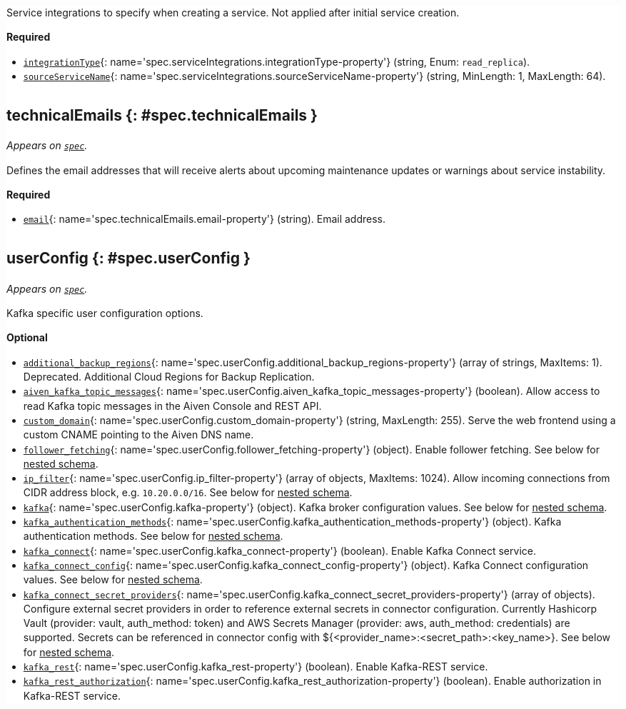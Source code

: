 Service integrations to specify when creating a service. Not applied after initial service creation.

**Required**

- [`integrationType`](#spec.serviceIntegrations.integrationType-property){: name='spec.serviceIntegrations.integrationType-property'} (string, Enum: `read_replica`).
- [`sourceServiceName`](#spec.serviceIntegrations.sourceServiceName-property){: name='spec.serviceIntegrations.sourceServiceName-property'} (string, MinLength: 1, MaxLength: 64).

## technicalEmails {: #spec.technicalEmails }

_Appears on [`spec`](#spec)._

Defines the email addresses that will receive alerts about upcoming maintenance updates or warnings about service instability.

**Required**

- [`email`](#spec.technicalEmails.email-property){: name='spec.technicalEmails.email-property'} (string). Email address.

## userConfig {: #spec.userConfig }

_Appears on [`spec`](#spec)._

Kafka specific user configuration options.

**Optional**

- [`additional_backup_regions`](#spec.userConfig.additional_backup_regions-property){: name='spec.userConfig.additional_backup_regions-property'} (array of strings, MaxItems: 1). Deprecated. Additional Cloud Regions for Backup Replication.
- [`aiven_kafka_topic_messages`](#spec.userConfig.aiven_kafka_topic_messages-property){: name='spec.userConfig.aiven_kafka_topic_messages-property'} (boolean). Allow access to read Kafka topic messages in the Aiven Console and REST API.
- [`custom_domain`](#spec.userConfig.custom_domain-property){: name='spec.userConfig.custom_domain-property'} (string, MaxLength: 255). Serve the web frontend using a custom CNAME pointing to the Aiven DNS name.
- [`follower_fetching`](#spec.userConfig.follower_fetching-property){: name='spec.userConfig.follower_fetching-property'} (object). Enable follower fetching. See below for [nested schema](#spec.userConfig.follower_fetching).
- [`ip_filter`](#spec.userConfig.ip_filter-property){: name='spec.userConfig.ip_filter-property'} (array of objects, MaxItems: 1024). Allow incoming connections from CIDR address block, e.g. `10.20.0.0/16`. See below for [nested schema](#spec.userConfig.ip_filter).
- [`kafka`](#spec.userConfig.kafka-property){: name='spec.userConfig.kafka-property'} (object). Kafka broker configuration values. See below for [nested schema](#spec.userConfig.kafka).
- [`kafka_authentication_methods`](#spec.userConfig.kafka_authentication_methods-property){: name='spec.userConfig.kafka_authentication_methods-property'} (object). Kafka authentication methods. See below for [nested schema](#spec.userConfig.kafka_authentication_methods).
- [`kafka_connect`](#spec.userConfig.kafka_connect-property){: name='spec.userConfig.kafka_connect-property'} (boolean). Enable Kafka Connect service.
- [`kafka_connect_config`](#spec.userConfig.kafka_connect_config-property){: name='spec.userConfig.kafka_connect_config-property'} (object). Kafka Connect configuration values. See below for [nested schema](#spec.userConfig.kafka_connect_config).
- [`kafka_connect_secret_providers`](#spec.userConfig.kafka_connect_secret_providers-property){: name='spec.userConfig.kafka_connect_secret_providers-property'} (array of objects). Configure external secret providers in order to reference external secrets in connector configuration. Currently Hashicorp Vault (provider: vault, auth_method: token) and AWS Secrets Manager (provider: aws, auth_method: credentials) are supported. Secrets can be referenced in connector config with ${<provider_name>:<secret_path>:<key_name>}. See below for [nested schema](#spec.userConfig.kafka_connect_secret_providers).
- [`kafka_rest`](#spec.userConfig.kafka_rest-property){: name='spec.userConfig.kafka_rest-property'} (boolean). Enable Kafka-REST service.
- [`kafka_rest_authorization`](#spec.userConfig.kafka_rest_authorization-property){: name='spec.userConfig.kafka_rest_authorization-property'} (boolean). Enable authorization in Kafka-REST service.